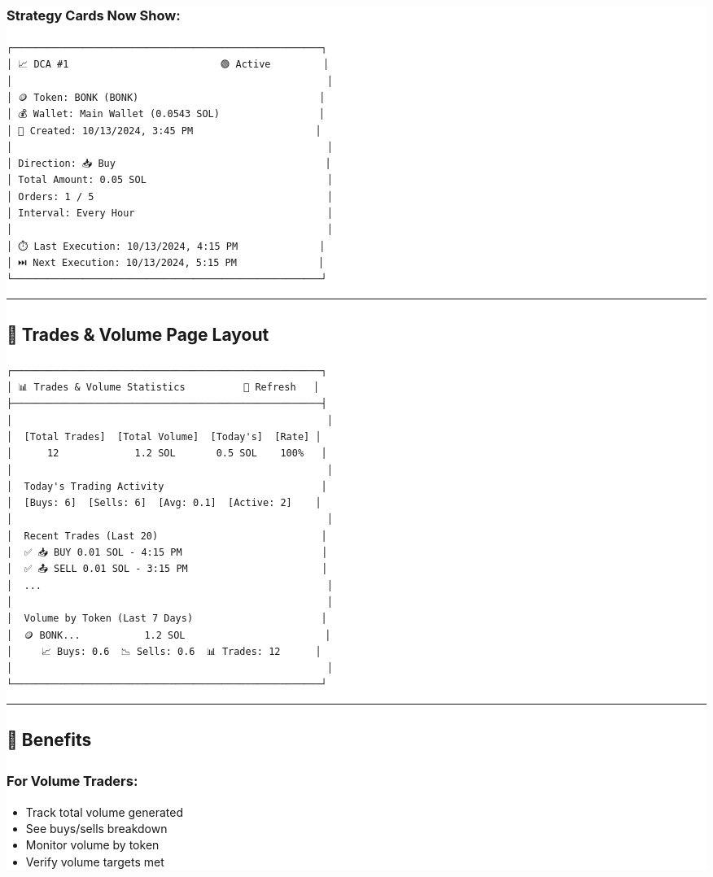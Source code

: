 ### **Strategy Cards Now Show:**

```
┌─────────────────────────────────────────────────────┐
│ 📈 DCA #1                          🟢 Active         │
│                                                      │
│ 🪙 Token: BONK (BONK)                               │
│ 💰 Wallet: Main Wallet (0.0543 SOL)                 │
│ 📅 Created: 10/13/2024, 3:45 PM                     │
│                                                      │
│ Direction: 📥 Buy                                    │
│ Total Amount: 0.05 SOL                               │
│ Orders: 1 / 5                                        │
│ Interval: Every Hour                                 │
│                                                      │
│ ⏱️ Last Execution: 10/13/2024, 4:15 PM              │
│ ⏭️ Next Execution: 10/13/2024, 5:15 PM              │
└─────────────────────────────────────────────────────┘
```

---

## 📱 Trades & Volume Page Layout

```
┌─────────────────────────────────────────────────────┐
│ 📊 Trades & Volume Statistics          🔄 Refresh   │
├─────────────────────────────────────────────────────┤
│                                                      │
│  [Total Trades]  [Total Volume]  [Today's]  [Rate] │
│      12             1.2 SOL       0.5 SOL    100%   │
│                                                      │
│  Today's Trading Activity                           │
│  [Buys: 6]  [Sells: 6]  [Avg: 0.1]  [Active: 2]    │
│                                                      │
│  Recent Trades (Last 20)                            │
│  ✅ 📥 BUY 0.01 SOL - 4:15 PM                        │
│  ✅ 📤 SELL 0.01 SOL - 3:15 PM                       │
│  ...                                                 │
│                                                      │
│  Volume by Token (Last 7 Days)                      │
│  🪙 BONK...           1.2 SOL                        │
│     📈 Buys: 0.6  📉 Sells: 0.6  📊 Trades: 12      │
│                                                      │
└─────────────────────────────────────────────────────┘
```

---

## 🚀 Benefits

### **For Volume Traders:**
- Track total volume generated
- See buys/sells breakdown
- Monitor volume by token
- Verify volume targets met
